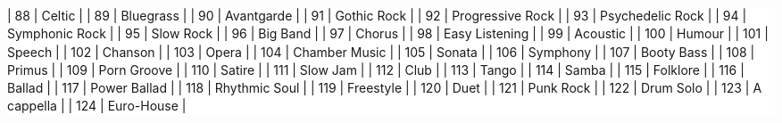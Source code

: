 | 88  | Celtic                 |
| 89  | Bluegrass              |
| 90  | Avantgarde             |
| 91  | Gothic Rock            |
| 92  | Progressive Rock       |
| 93  | Psychedelic Rock       |
| 94  | Symphonic Rock         |
| 95  | Slow Rock              |
| 96  | Big Band               |
| 97  | Chorus                 |
| 98  | Easy Listening         |
| 99  | Acoustic               |
| 100 | Humour                 |
| 101 | Speech                 |
| 102 | Chanson                |
| 103 | Opera                  |
| 104 | Chamber Music          |
| 105 | Sonata                 |
| 106 | Symphony               |
| 107 | Booty Bass             |
| 108 | Primus                 |
| 109 | Porn Groove            |
| 110 | Satire                 |
| 111 | Slow Jam               |
| 112 | Club                   |
| 113 | Tango                  |
| 114 | Samba                  |
| 115 | Folklore               |
| 116 | Ballad                 |
| 117 | Power Ballad           |
| 118 | Rhythmic Soul          |
| 119 | Freestyle              |
| 120 | Duet                   |
| 121 | Punk Rock              |
| 122 | Drum Solo              |
| 123 | A cappella             |
| 124 | Euro-House             |